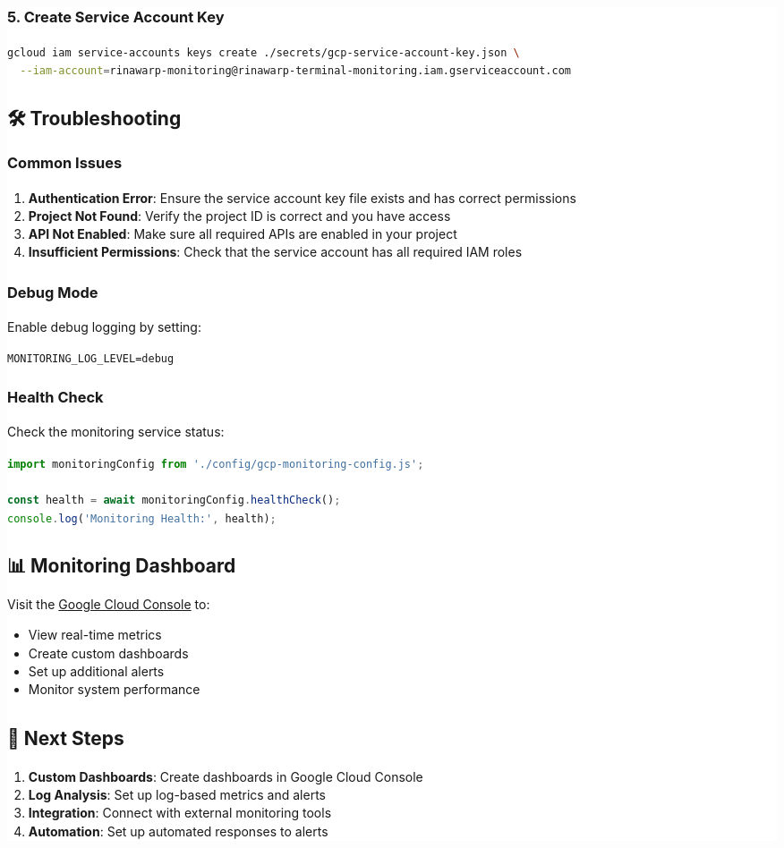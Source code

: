 ```bash
```

### 5. Create Service Account Key

```bash
gcloud iam service-accounts keys create ./secrets/gcp-service-account-key.json \
  --iam-account=rinawarp-monitoring@rinawarp-terminal-monitoring.iam.gserviceaccount.com
```

## 🛠️ Troubleshooting

### Common Issues

1. **Authentication Error**: Ensure the service account key file exists and has correct permissions
2. **Project Not Found**: Verify the project ID is correct and you have access
3. **API Not Enabled**: Make sure all required APIs are enabled in your project
4. **Insufficient Permissions**: Check that the service account has all required IAM roles

### Debug Mode

Enable debug logging by setting:

```env
MONITORING_LOG_LEVEL=debug
```

### Health Check

Check the monitoring service status:

```javascript
import monitoringConfig from './config/gcp-monitoring-config.js';

const health = await monitoringConfig.healthCheck();
console.log('Monitoring Health:', health);
```

## 📊 Monitoring Dashboard

Visit the [Google Cloud Console](https://console.cloud.google.com/monitoring) to:

- View real-time metrics
- Create custom dashboards
- Set up additional alerts
- Monitor system performance

## 🔄 Next Steps

1. **Custom Dashboards**: Create dashboards in Google Cloud Console
2. **Log Analysis**: Set up log-based metrics and alerts
3. **Integration**: Connect with external monitoring tools
4. **Automation**: Set up automated responses to alerts
